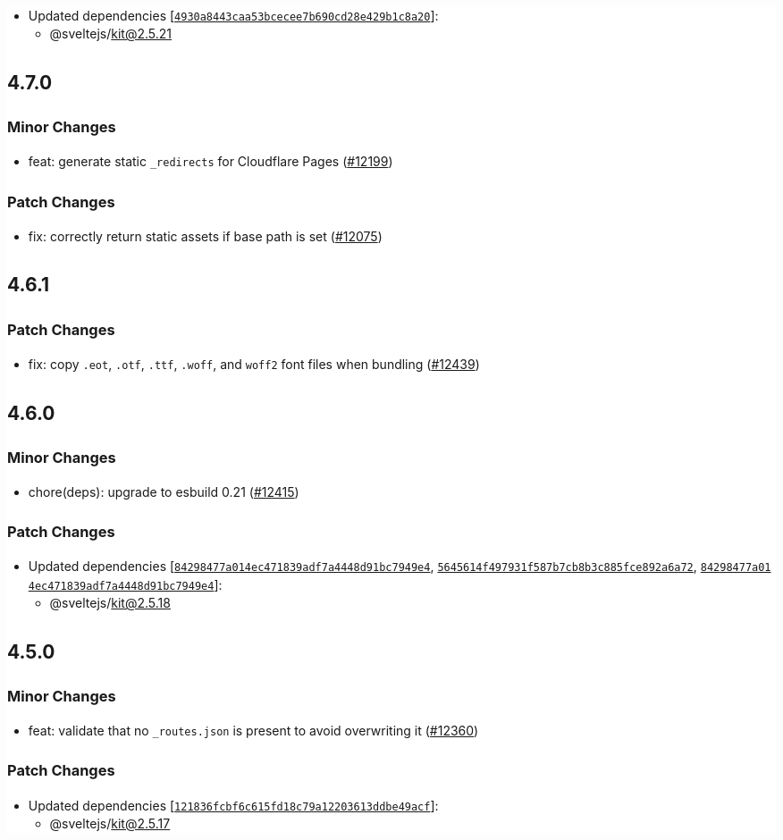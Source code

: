 - Updated dependencies [[`4930a8443caa53bcecee7b690cd28e429b1c8a20`](https://github.com/sveltejs/kit/commit/4930a8443caa53bcecee7b690cd28e429b1c8a20)]:
  - @sveltejs/kit@2.5.21

## 4.7.0
### Minor Changes


- feat: generate static `_redirects` for Cloudflare Pages ([#12199](https://github.com/sveltejs/kit/pull/12199))


### Patch Changes


- fix: correctly return static assets if base path is set ([#12075](https://github.com/sveltejs/kit/pull/12075))

## 4.6.1
### Patch Changes


- fix: copy `.eot`, `.otf`, `.ttf`, `.woff`, and `woff2` font files when bundling ([#12439](https://github.com/sveltejs/kit/pull/12439))

## 4.6.0
### Minor Changes


- chore(deps): upgrade to esbuild 0.21 ([#12415](https://github.com/sveltejs/kit/pull/12415))


### Patch Changes

- Updated dependencies [[`84298477a014ec471839adf7a4448d91bc7949e4`](https://github.com/sveltejs/kit/commit/84298477a014ec471839adf7a4448d91bc7949e4), [`5645614f497931f587b7cb8b3c885fce892a6a72`](https://github.com/sveltejs/kit/commit/5645614f497931f587b7cb8b3c885fce892a6a72), [`84298477a014ec471839adf7a4448d91bc7949e4`](https://github.com/sveltejs/kit/commit/84298477a014ec471839adf7a4448d91bc7949e4)]:
  - @sveltejs/kit@2.5.18

## 4.5.0

### Minor Changes

- feat: validate that no `_routes.json` is present to avoid overwriting it ([#12360](https://github.com/sveltejs/kit/pull/12360))

### Patch Changes

- Updated dependencies [[`121836fcbf6c615fd18c79a12203613ddbe49acf`](https://github.com/sveltejs/kit/commit/121836fcbf6c615fd18c79a12203613ddbe49acf)]:
  - @sveltejs/kit@2.5.17
